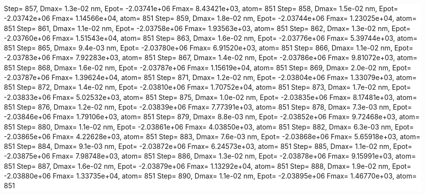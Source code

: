 Step=  857, Dmax= 1.3e-02 nm, Epot= -2.03741e+06 Fmax= 8.43421e+03, atom= 851
Step=  858, Dmax= 1.5e-02 nm, Epot= -2.03742e+06 Fmax= 1.14566e+04, atom= 851
Step=  859, Dmax= 1.8e-02 nm, Epot= -2.03744e+06 Fmax= 1.23025e+04, atom= 851
Step=  861, Dmax= 1.1e-02 nm, Epot= -2.03758e+06 Fmax= 1.93563e+03, atom= 851
Step=  862, Dmax= 1.3e-02 nm, Epot= -2.03760e+06 Fmax= 1.51543e+04, atom= 851
Step=  863, Dmax= 1.6e-02 nm, Epot= -2.03776e+06 Fmax= 5.39744e+03, atom= 851
Step=  865, Dmax= 9.4e-03 nm, Epot= -2.03780e+06 Fmax= 6.91520e+03, atom= 851
Step=  866, Dmax= 1.1e-02 nm, Epot= -2.03783e+06 Fmax= 7.92283e+03, atom= 851
Step=  867, Dmax= 1.4e-02 nm, Epot= -2.03786e+06 Fmax= 9.81072e+03, atom= 851
Step=  868, Dmax= 1.6e-02 nm, Epot= -2.03787e+06 Fmax= 1.15619e+04, atom= 851
Step=  869, Dmax= 2.0e-02 nm, Epot= -2.03787e+06 Fmax= 1.39624e+04, atom= 851
Step=  871, Dmax= 1.2e-02 nm, Epot= -2.03804e+06 Fmax= 1.33079e+03, atom= 851
Step=  872, Dmax= 1.4e-02 nm, Epot= -2.03810e+06 Fmax= 1.70752e+04, atom= 851
Step=  873, Dmax= 1.7e-02 nm, Epot= -2.03833e+06 Fmax= 5.02532e+03, atom= 851
Step=  875, Dmax= 1.0e-02 nm, Epot= -2.03835e+06 Fmax= 8.17481e+03, atom= 851
Step=  876, Dmax= 1.2e-02 nm, Epot= -2.03839e+06 Fmax= 7.77391e+03, atom= 851
Step=  878, Dmax= 7.3e-03 nm, Epot= -2.03846e+06 Fmax= 1.79106e+03, atom= 851
Step=  879, Dmax= 8.8e-03 nm, Epot= -2.03852e+06 Fmax= 9.72468e+03, atom= 851
Step=  880, Dmax= 1.1e-02 nm, Epot= -2.03861e+06 Fmax= 4.03850e+03, atom= 851
Step=  882, Dmax= 6.3e-03 nm, Epot= -2.03865e+06 Fmax= 4.22628e+03, atom= 851
Step=  883, Dmax= 7.6e-03 nm, Epot= -2.03868e+06 Fmax= 5.65918e+03, atom= 851
Step=  884, Dmax= 9.1e-03 nm, Epot= -2.03872e+06 Fmax= 6.24573e+03, atom= 851
Step=  885, Dmax= 1.1e-02 nm, Epot= -2.03875e+06 Fmax= 7.98748e+03, atom= 851
Step=  886, Dmax= 1.3e-02 nm, Epot= -2.03878e+06 Fmax= 9.15991e+03, atom= 851
Step=  887, Dmax= 1.6e-02 nm, Epot= -2.03879e+06 Fmax= 1.13292e+04, atom= 851
Step=  888, Dmax= 1.9e-02 nm, Epot= -2.03880e+06 Fmax= 1.33735e+04, atom= 851
Step=  890, Dmax= 1.1e-02 nm, Epot= -2.03895e+06 Fmax= 1.46770e+03, atom= 851
